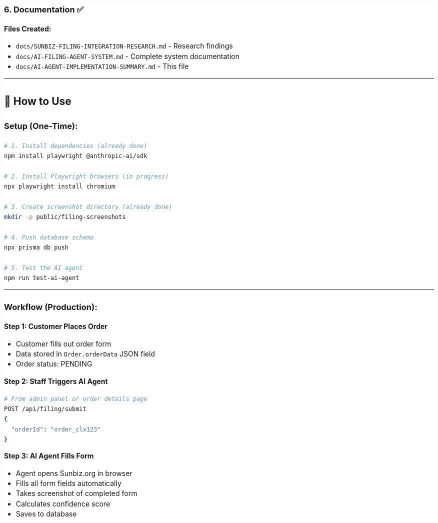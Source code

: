 
### **6. Documentation** ✅

**Files Created:**
- `docs/SUNBIZ-FILING-INTEGRATION-RESEARCH.md` - Research findings
- `docs/AI-FILING-AGENT-SYSTEM.md` - Complete system documentation
- `docs/AI-AGENT-IMPLEMENTATION-SUMMARY.md` - This file

---

## 🚀 **How to Use**

### **Setup (One-Time):**

```bash
# 1. Install dependencies (already done)
npm install playwright @anthropic-ai/sdk

# 2. Install Playwright browsers (in progress)
npx playwright install chromium

# 3. Create screenshot directory (already done)
mkdir -p public/filing-screenshots

# 4. Push database schema
npx prisma db push

# 5. Test the AI agent
npm run test-ai-agent
```

---

### **Workflow (Production):**

**Step 1: Customer Places Order**
- Customer fills out order form
- Data stored in `Order.orderData` JSON field
- Order status: PENDING

**Step 2: Staff Triggers AI Agent**
```bash
# From admin panel or order details page
POST /api/filing/submit
{
  "orderId": "order_clx123"
}
```

**Step 3: AI Agent Fills Form**
- Agent opens Sunbiz.org in browser
- Fills all form fields automatically
- Takes screenshot of completed form
- Calculates confidence score
- Saves to database

